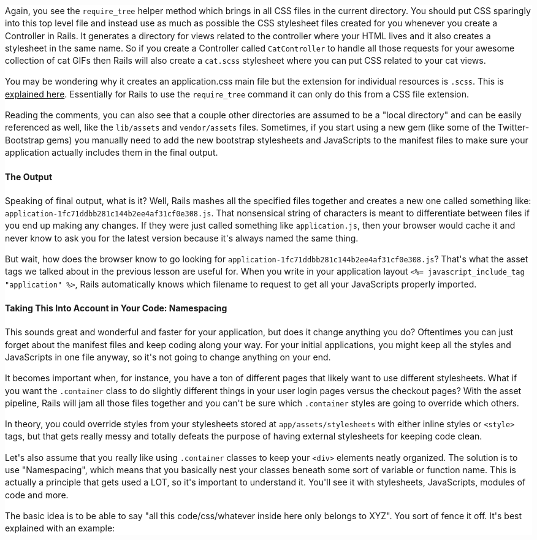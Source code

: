 Again, you see the `require_tree` helper method which brings in all CSS files in the current directory. You should put CSS sparingly into this top level file and instead use as much as possible the CSS stylesheet files created for you whenever you create a Controller in Rails. It generates a directory for views related to the controller where your HTML lives and it also creates a stylesheet in the same name. So if you create a Controller called `CatController` to handle all those requests for your awesome collection of cat GIFs then Rails will also create a `cat.scss` stylesheet where you can put CSS related to your cat views.

You may be wondering why it creates an application.css main file but the extension for individual resources is `.scss`. This is [explained here](https://github.com/rails/sass-rails#important-note). Essentially for Rails to use the `require_tree` command it can only do this from a CSS file extension.

Reading the comments, you can also see that a couple other directories are assumed to be a "local directory" and can be easily referenced as well, like the `lib/assets` and `vendor/assets` files.  Sometimes, if you start using a new gem (like some of the Twitter-Bootstrap gems) you manually need to add the new bootstrap stylesheets and JavaScripts to the manifest files to make sure your application actually includes them in the final output.

#### The Output

Speaking of final output, what is it?  Well, Rails mashes all the specified files together and creates a new one called something like: `application-1fc71ddbb281c144b2ee4af31cf0e308.js`.  That nonsensical string of characters is meant to differentiate between files if you end up making any changes.  If they were just called something like `application.js`, then your browser would cache it and never know to ask you for the latest version because it's always named the same thing.

But wait, how does the browser know to go looking for `application-1fc71ddbb281c144b2ee4af31cf0e308.js`?  That's what the asset tags we talked about in the previous lesson are useful for.  When you write in your application layout `<%= javascript_include_tag "application" %>`, Rails automatically knows which filename to request to get all your JavaScripts properly imported.

#### Taking This Into Account in Your Code: Namespacing

This sounds great and wonderful and faster for your application, but does it change anything you do?  Oftentimes you can just forget about the manifest files and keep coding along your way.  For your initial applications, you might keep all the styles and JavaScripts in one file anyway, so it's not going to change anything on your end.

It becomes important when, for instance, you have a ton of different pages that likely want to use different stylesheets.  What if you want the `.container` class to do slightly different things in your user login pages versus the checkout pages?  With the asset pipeline, Rails will jam all those files together and you can't be sure which `.container` styles are going to override which others.

In theory, you could override styles from your stylesheets stored at `app/assets/stylesheets` with either inline styles or `<style>` tags, but that gets really messy and totally defeats the purpose of having external stylesheets for keeping code clean.

Let's also assume that you really like using `.container` classes to keep your `<div>` elements neatly organized.  The solution is to use "Namespacing", which means that you basically nest your classes beneath some sort of variable or function name.  This is actually a principle that gets used a LOT, so it's important to understand it.  You'll see it with stylesheets, JavaScripts, modules of code and more.

The basic idea is to be able to say "all this code/css/whatever inside here only belongs to XYZ".  You sort of fence it off.  It's best explained with an example:
